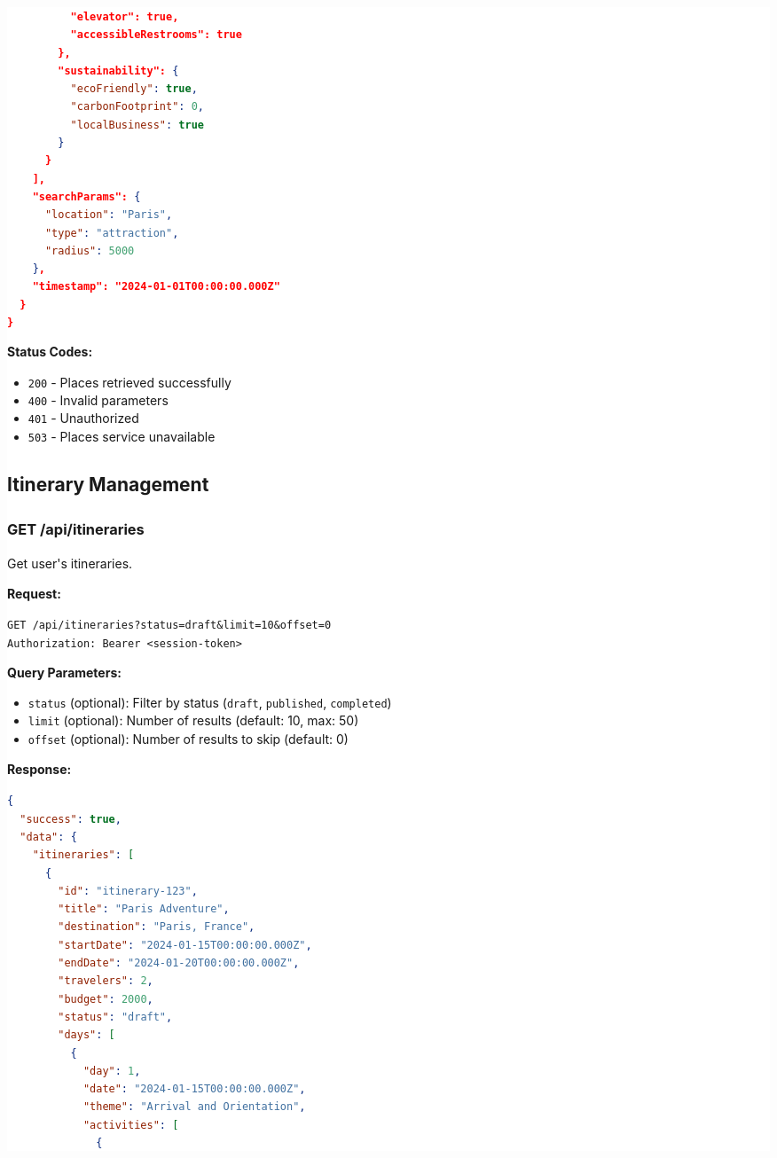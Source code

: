 ```json
          "elevator": true,
          "accessibleRestrooms": true
        },
        "sustainability": {
          "ecoFriendly": true,
          "carbonFootprint": 0,
          "localBusiness": true
        }
      }
    ],
    "searchParams": {
      "location": "Paris",
      "type": "attraction",
      "radius": 5000
    },
    "timestamp": "2024-01-01T00:00:00.000Z"
  }
}
```

**Status Codes:**
- `200` - Places retrieved successfully
- `400` - Invalid parameters
- `401` - Unauthorized
- `503` - Places service unavailable

## Itinerary Management

### GET /api/itineraries

Get user's itineraries.

**Request:**
```http
GET /api/itineraries?status=draft&limit=10&offset=0
Authorization: Bearer <session-token>
```

**Query Parameters:**
- `status` (optional): Filter by status (`draft`, `published`, `completed`)
- `limit` (optional): Number of results (default: 10, max: 50)
- `offset` (optional): Number of results to skip (default: 0)

**Response:**
```json
{
  "success": true,
  "data": {
    "itineraries": [
      {
        "id": "itinerary-123",
        "title": "Paris Adventure",
        "destination": "Paris, France",
        "startDate": "2024-01-15T00:00:00.000Z",
        "endDate": "2024-01-20T00:00:00.000Z",
        "travelers": 2,
        "budget": 2000,
        "status": "draft",
        "days": [
          {
            "day": 1,
            "date": "2024-01-15T00:00:00.000Z",
            "theme": "Arrival and Orientation",
            "activities": [
              {
```